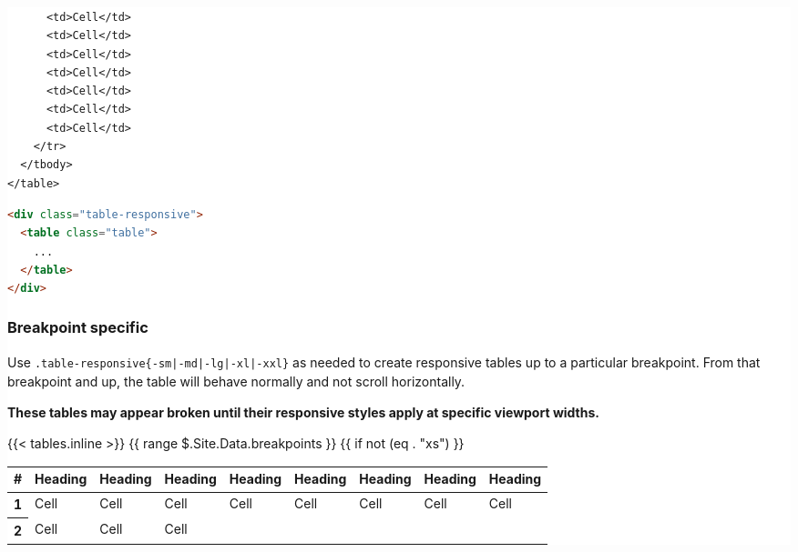           <td>Cell</td>
          <td>Cell</td>
          <td>Cell</td>
          <td>Cell</td>
          <td>Cell</td>
          <td>Cell</td>
          <td>Cell</td>
        </tr>
      </tbody>
    </table>
  </div>
</div>

```html
<div class="table-responsive">
  <table class="table">
    ...
  </table>
</div>
```

### Breakpoint specific

Use `.table-responsive{-sm|-md|-lg|-xl|-xxl}` as needed to create responsive tables up to a particular breakpoint. From that breakpoint and up, the table will behave normally and not scroll horizontally.

**These tables may appear broken until their responsive styles apply at specific viewport widths.**

{{< tables.inline >}}
{{ range $.Site.Data.breakpoints }}
{{ if not (eq . "xs") }}
<div class="docs-example">
  <div class="table-responsive{{ .abbr }}">
    <table class="table">
      <thead>
        <tr>
          <th scope="col">#</th>
          <th scope="col">Heading</th>
          <th scope="col">Heading</th>
          <th scope="col">Heading</th>
          <th scope="col">Heading</th>
          <th scope="col">Heading</th>
          <th scope="col">Heading</th>
          <th scope="col">Heading</th>
          <th scope="col">Heading</th>
        </tr>
      </thead>
      <tbody>
        <tr>
          <th scope="row">1</th>
          <td>Cell</td>
          <td>Cell</td>
          <td>Cell</td>
          <td>Cell</td>
          <td>Cell</td>
          <td>Cell</td>
          <td>Cell</td>
          <td>Cell</td>
        </tr>
        <tr>
          <th scope="row">2</th>
          <td>Cell</td>
          <td>Cell</td>
          <td>Cell</td>